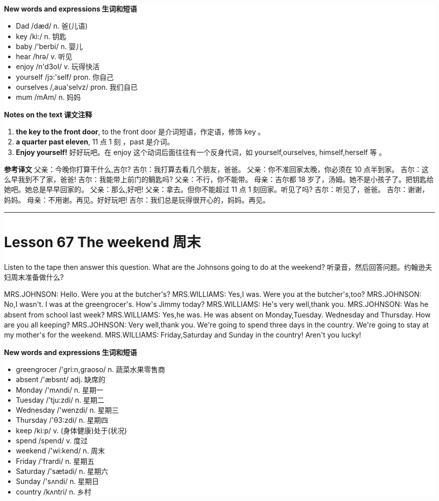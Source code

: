**New words and expressions 生词和短语**

- Dad /dæd/ n. 爸(儿语)
- key /ki:/ n. 钥匙
- baby /'berbi/ n. 婴儿
- hear /hrə/ v. 听见
- enjoy /n'd3oI/ v. 玩得快活
- yourself /jɔ:'self/ pron. 你自己
- ourselves /,aua'selvz/ pron. 我们自已
- mum /mAm/ n. 妈妈

**Notes on the text 课文注释**

1.  **the key to the front door**, to the front door 是介词短语，作定语，修饰 key 。
2.  **a quarter past eleven**, 11 点 1 刻 ，past 是介词。
3.  **Enjoy yourself!** 好好玩吧。在 enjoy 这个动词后面往往有一个反身代词，如 yourself,ourselves, himself,herself 等 。

**参考译文**
父亲：今晚你打算干什么,吉尔?
吉尔：我打算去看几个朋友，爸爸。
父亲：你不准回家太晚，你必须在 10 点半到家。
吉尔：这么早我到不了家，爸爸!
吉尔：我能带上前门的鲷匙吗?
父亲：不行，你不能带。
母亲：吉尔都 18 岁了，汤姆。她不是小孩子了。把钥匙给她吧。她总是早早回家的。
父亲：那么,好吧!
父亲：拿去。但你不能超过 11 点 1 刻回家。听见了吗?
吉尔：听见了，爸爸。
吉尔：谢谢，妈妈。
母亲：不用谢。再见。好好玩吧!
吉尔：我们总是玩得很开心的，妈妈。再见。

---

# Lesson 67 The weekend 周末

Listen to the tape then answer this question.
What are the Johnsons going to do at the weekend?
听录音，然后回答问题。约翰逊夫妇周末准备做什么?

MRS.JOHNSON: Hello. Were you at the butcher's?
MRS.WILLIAMS: Yes,I was. Were you at the butcher's,too?
MRS.JOHNSON: No,I wasn't. I was at the greengrocer's. How's Jimmy today?
MRS.WILLIAMS: He's very well,thank you.
MRS.JOHNSON: Was he absent from school last week?
MRS.WILLIAMS: Yes,he was. He was absent on Monday,Tuesday. Wednesday and Thursday. How are you all keeping?
MRS.JOHNSON: Very well,thank you. We're going to spend three days in the country. We're going to stay at my mother's for the weekend.
MRS.WILLIAMS: Friday,Saturday and Sunday in the country! Aren't you lucky!

**New words and expressions 生词和短语**

- greengrocer /'gri:n,graoso/ n. 蔬菜水果零售商
- absent /'æbsnt/ adj. 缺席的
- Monday /'mʌndi/ n. 星期一
- Tuesday /'tju:zdi/ n. 星期二
- Wednesday /'wenzdi/ n. 星期三
- Thursday /'θ3:zdi/ n. 星期四
- keep /ki:p/ v. (身体健康)处于(状况)
- spend /spend/ v. 度过
- weekend /'wi:kend/ n. 周末
- Friday /'frardi/ n. 星期五
- Saturday /'sætədi/ n. 星期六
- Sunday /'sʌndi/ n. 星期日
- country /kʌntri/ n. 乡村